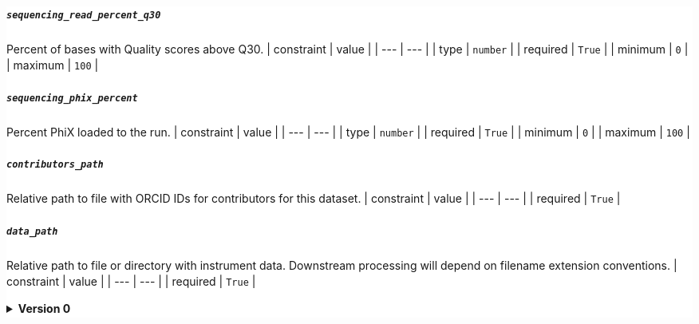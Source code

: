 ##### `sequencing_read_percent_q30`
Percent of bases with Quality scores above Q30.
| constraint | value |
| --- | --- |
| type | `number` |
| required | `True` |
| minimum | `0` |
| maximum | `100` |

##### `sequencing_phix_percent`
Percent PhiX loaded to the run.
| constraint | value |
| --- | --- |
| type | `number` |
| required | `True` |
| minimum | `0` |
| maximum | `100` |

##### `contributors_path`
Relative path to file with ORCID IDs for contributors for this dataset.
| constraint | value |
| --- | --- |
| required | `True` |

##### `data_path`
Relative path to file or directory with instrument data. Downstream processing will depend on filename extension conventions.
| constraint | value |
| --- | --- |
| required | `True` |

</details>


<details ><summary><b>Version 0</b></summary></details>
